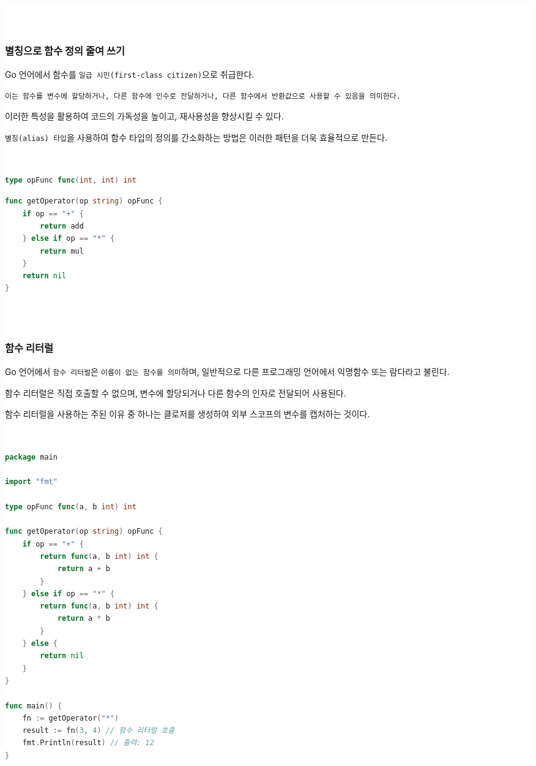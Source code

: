<br><br>

### 별칭으로 함수 정의 줄여 쓰기

Go 언어에서 함수를 `일급 시민(first-class citizen)`으로 취급한다. 

`이는 함수를 변수에 할당하거나, 다른 함수에 인수로 전달하거나, 다른 함수에서 반환값으로 사용할 수 있음을 의미한다.`

이러한 특성을 활용하여 코드의 가독성을 높이고, 재사용성을 향상시킬 수 있다. 

`별칭(alias) 타입`을 사용하여 함수 타입의 정의를 간소화하는 방법은 이러한 패턴을 더욱 효율적으로 만든다.

<br>

```go
type opFunc func(int, int) int
```

```go
func getOperator(op string) opFunc {
    if op == "+" {
        return add
    } else if op == "*" {
        return mul
    }
    return nil
}
```

<br><br>

### 함수 리터럴

Go 언어에서 `함수 리터럴`은 `이름이 없는 함수를 의미`하며, 일반적으로 다른 프로그래밍 언어에서 익명함수 또는 람다라고 불린다. 

함수 리터럴은 직접 호출할 수 없으며, 변수에 할당되거나 다른 함수의 인자로 전달되어 사용된다. 

함수 리터럴을 사용하는 주된 이유 중 하나는 클로저를 생성하여 외부 스코프의 변수를 캡처하는 것이다.

<br>

```go
package main

import "fmt"

type opFunc func(a, b int) int

func getOperator(op string) opFunc {
    if op == "+" {
        return func(a, b int) int {
            return a + b
        }
    } else if op == "*" {
        return func(a, b int) int {
            return a * b
        }
    } else {
        return nil
    }
}

func main() {
    fn := getOperator("*")
    result := fn(3, 4) // 함수 리터럴 호출
    fmt.Println(result) // 출력: 12
}
```
